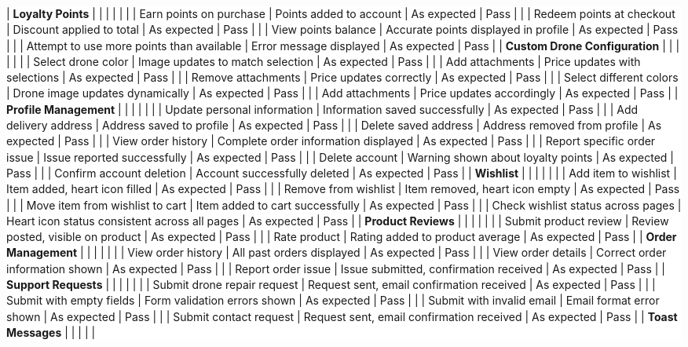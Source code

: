 | **Loyalty Points** | | | | |
| | Earn points on purchase | Points added to account | As expected | Pass |
| | Redeem points at checkout | Discount applied to total | As expected | Pass |
| | View points balance | Accurate points displayed in profile | As expected | Pass |
| | Attempt to use more points than available | Error message displayed | As expected | Pass |
| **Custom Drone Configuration** | | | | |
| | Select drone color | Image updates to match selection | As expected | Pass |
| | Add attachments | Price updates with selections | As expected | Pass |
| | Remove attachments | Price updates correctly | As expected | Pass |
| | Select different colors | Drone image updates dynamically | As expected | Pass |
| | Add attachments | Price updates accordingly | As expected | Pass |
| **Profile Management** | | | | |
| | Update personal information | Information saved successfully | As expected | Pass |
| | Add delivery address | Address saved to profile | As expected | Pass |
| | Delete saved address | Address removed from profile | As expected | Pass |
| | View order history | Complete order information displayed | As expected | Pass |
| | Report specific order issue | Issue reported successfully | As expected | Pass |
| | Delete account | Warning shown about loyalty points | As expected | Pass |
| | Confirm account deletion | Account successfully deleted | As expected | Pass |
| **Wishlist** | | | | |
| | Add item to wishlist | Item added, heart icon filled | As expected | Pass |
| | Remove from wishlist | Item removed, heart icon empty | As expected | Pass |
| | Move item from wishlist to cart | Item added to cart successfully | As expected | Pass |
| | Check wishlist status across pages | Heart icon status consistent across all pages | As expected | Pass |
| **Product Reviews** | | | | |
| | Submit product review | Review posted, visible on product | As expected | Pass |
| | Rate product | Rating added to product average | As expected | Pass |
| **Order Management** | | | | |
| | View order history | All past orders displayed | As expected | Pass |
| | View order details | Correct order information shown | As expected | Pass |
| | Report order issue | Issue submitted, confirmation received | As expected | Pass |
| **Support Requests** | | | | |
| | Submit drone repair request | Request sent, email confirmation received | As expected | Pass |
| | Submit with empty fields | Form validation errors shown | As expected | Pass |
| | Submit with invalid email | Email format error shown | As expected | Pass |
| | Submit contact request | Request sent, email confirmation received | As expected | Pass |
| **Toast Messages** | | | | |